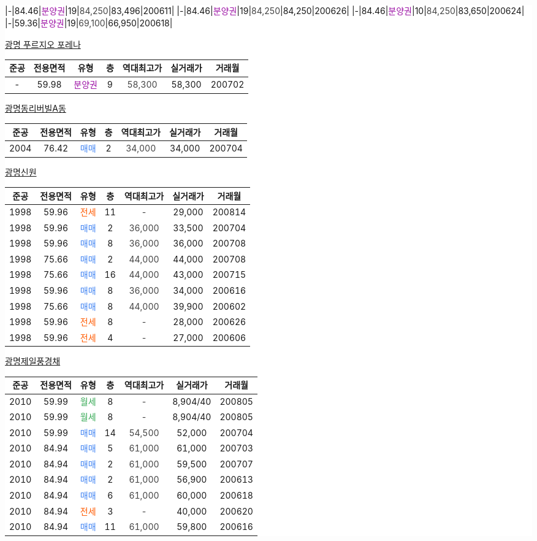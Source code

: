 |-|84.46|<span style="color:#9C11A5">분양권</span>|19|<span style="color:#444444">84,250</span>|83,496|200611|
|-|84.46|<span style="color:#9C11A5">분양권</span>|19|<span style="color:#444444">84,250</span>|84,250|200626|
|-|84.46|<span style="color:#9C11A5">분양권</span>|10|<span style="color:#444444">84,250</span>|83,650|200624|
|-|59.36|<span style="color:#9C11A5">분양권</span>|19|<span style="color:#444444">69,100</span>|66,950|200618|

[광명 푸르지오 포레나](https://search.naver.com/search.naver?query=%EA%B2%BD%EA%B8%B0%EB%8F%84+%EA%B4%91%EB%AA%85%EC%8B%9C+%EA%B4%91%EB%AA%85%EB%8F%99+%EA%B4%91%EB%AA%85+%ED%91%B8%EB%A5%B4%EC%A7%80%EC%98%A4+%ED%8F%AC%EB%A0%88%EB%82%98)

|준공|전용면적|유형|층|역대최고가|실거래가|거래월|
|:---:|:---:|:---:|:---:|:---:|:---:|:---:|
|-|59.98|<span style="color:#9C11A5">분양권</span>|9|<span style="color:#444444">58,300</span>|58,300|200702|

[광명동리버빌A동](https://search.naver.com/search.naver?query=%EA%B2%BD%EA%B8%B0%EB%8F%84+%EA%B4%91%EB%AA%85%EC%8B%9C+%EA%B4%91%EB%AA%85%EB%8F%99+%EA%B4%91%EB%AA%85%EB%8F%99%EB%A6%AC%EB%B2%84%EB%B9%8CA%EB%8F%99)

|준공|전용면적|유형|층|역대최고가|실거래가|거래월|
|:---:|:---:|:---:|:---:|:---:|:---:|:---:|
|2004|76.42|<span style="color:#4285f3">매매</span>|2|<span style="color:#444444">34,000</span>|34,000|200704|

[광명신원](https://search.naver.com/search.naver?query=%EA%B2%BD%EA%B8%B0%EB%8F%84+%EA%B4%91%EB%AA%85%EC%8B%9C+%EA%B4%91%EB%AA%85%EB%8F%99+%EA%B4%91%EB%AA%85%EC%8B%A0%EC%9B%90)

|준공|전용면적|유형|층|역대최고가|실거래가|거래월|
|:---:|:---:|:---:|:---:|:---:|:---:|:---:|
|1998|59.96|<span style="color:#ff5a00">전세</span>|11|<span style="color:#444444">-</span>|29,000|200814|
|1998|59.96|<span style="color:#4285f3">매매</span>|2|<span style="color:#444444">36,000</span>|33,500|200704|
|1998|59.96|<span style="color:#4285f3">매매</span>|8|<span style="color:#444444">36,000</span>|36,000|200708|
|1998|75.66|<span style="color:#4285f3">매매</span>|2|<span style="color:#444444">44,000</span>|44,000|200708|
|1998|75.66|<span style="color:#4285f3">매매</span>|16|<span style="color:#444444">44,000</span>|43,000|200715|
|1998|59.96|<span style="color:#4285f3">매매</span>|8|<span style="color:#444444">36,000</span>|34,000|200616|
|1998|75.66|<span style="color:#4285f3">매매</span>|8|<span style="color:#444444">44,000</span>|39,900|200602|
|1998|59.96|<span style="color:#ff5a00">전세</span>|8|<span style="color:#444444">-</span>|28,000|200626|
|1998|59.96|<span style="color:#ff5a00">전세</span>|4|<span style="color:#444444">-</span>|27,000|200606|

[광명제일풍경채](https://search.naver.com/search.naver?query=%EA%B2%BD%EA%B8%B0%EB%8F%84+%EA%B4%91%EB%AA%85%EC%8B%9C+%EA%B4%91%EB%AA%85%EB%8F%99+%EA%B4%91%EB%AA%85%EC%A0%9C%EC%9D%BC%ED%92%8D%EA%B2%BD%EC%B1%84)

|준공|전용면적|유형|층|역대최고가|실거래가|거래월|
|:---:|:---:|:---:|:---:|:---:|:---:|:---:|
|2010|59.99|<span style="color:#34a853">월세</span>|8|<span style="color:#444444">-</span>|8,904/40|200805|
|2010|59.99|<span style="color:#34a853">월세</span>|8|<span style="color:#444444">-</span>|8,904/40|200805|
|2010|59.99|<span style="color:#4285f3">매매</span>|14|<span style="color:#444444">54,500</span>|52,000|200704|
|2010|84.94|<span style="color:#4285f3">매매</span>|5|<span style="color:#444444">61,000</span>|61,000|200703|
|2010|84.94|<span style="color:#4285f3">매매</span>|2|<span style="color:#444444">61,000</span>|59,500|200707|
|2010|84.94|<span style="color:#4285f3">매매</span>|2|<span style="color:#444444">61,000</span>|56,900|200613|
|2010|84.94|<span style="color:#4285f3">매매</span>|6|<span style="color:#444444">61,000</span>|60,000|200618|
|2010|84.94|<span style="color:#ff5a00">전세</span>|3|<span style="color:#444444">-</span>|40,000|200620|
|2010|84.94|<span style="color:#4285f3">매매</span>|11|<span style="color:#444444">61,000</span>|59,800|200616|